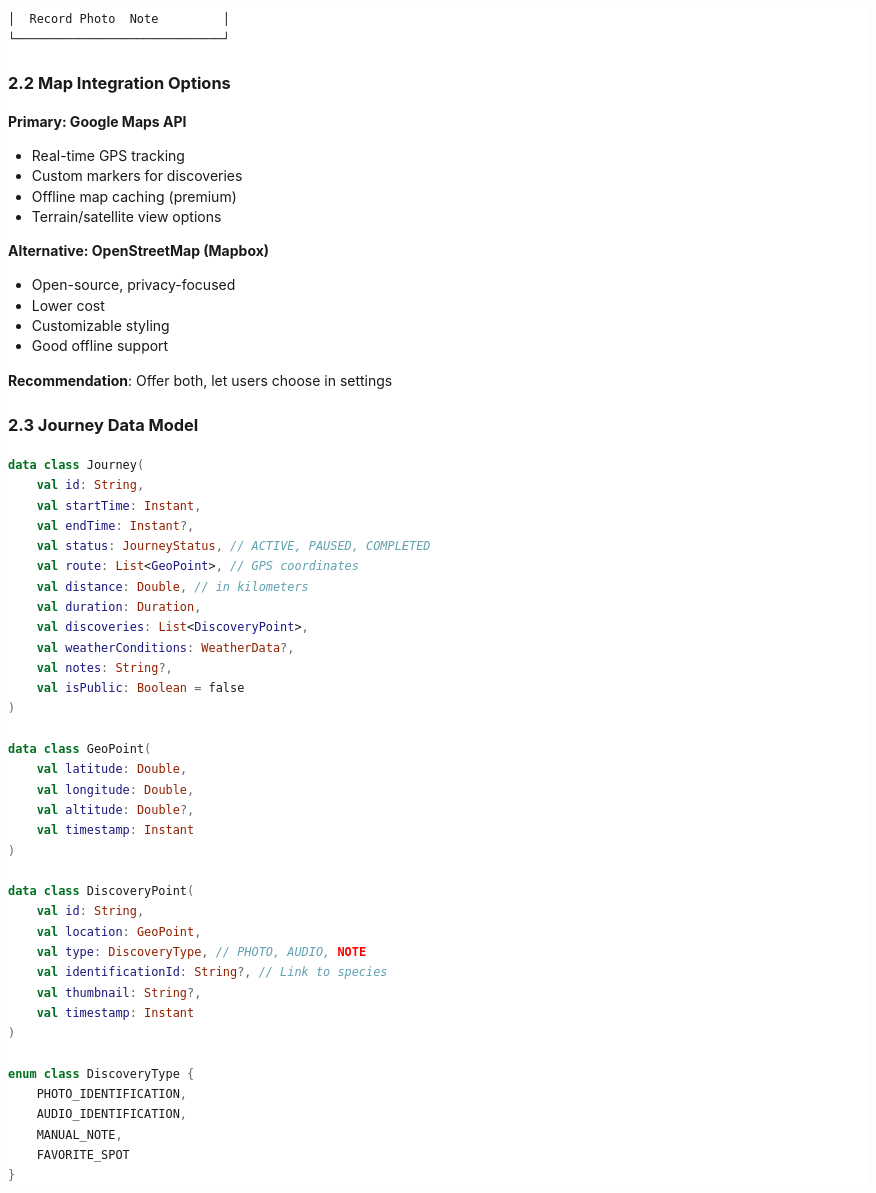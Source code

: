 ```
│  Record Photo  Note         │
└─────────────────────────────┘
```

### 2.2 Map Integration Options

**Primary: Google Maps API**
- Real-time GPS tracking
- Custom markers for discoveries
- Offline map caching (premium)
- Terrain/satellite view options

**Alternative: OpenStreetMap (Mapbox)**
- Open-source, privacy-focused
- Lower cost
- Customizable styling
- Good offline support

**Recommendation**: Offer both, let users choose in settings

### 2.3 Journey Data Model

```kotlin
data class Journey(
    val id: String,
    val startTime: Instant,
    val endTime: Instant?,
    val status: JourneyStatus, // ACTIVE, PAUSED, COMPLETED
    val route: List<GeoPoint>, // GPS coordinates
    val distance: Double, // in kilometers
    val duration: Duration,
    val discoveries: List<DiscoveryPoint>,
    val weatherConditions: WeatherData?,
    val notes: String?,
    val isPublic: Boolean = false
)

data class GeoPoint(
    val latitude: Double,
    val longitude: Double,
    val altitude: Double?,
    val timestamp: Instant
)

data class DiscoveryPoint(
    val id: String,
    val location: GeoPoint,
    val type: DiscoveryType, // PHOTO, AUDIO, NOTE
    val identificationId: String?, // Link to species
    val thumbnail: String?,
    val timestamp: Instant
)

enum class DiscoveryType {
    PHOTO_IDENTIFICATION,
    AUDIO_IDENTIFICATION,
    MANUAL_NOTE,
    FAVORITE_SPOT
}
```
